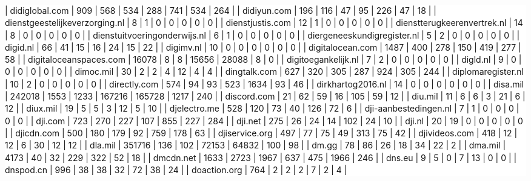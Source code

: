 | didiglobal.com | 909 | 568 | 534 | 288 | 741 | 534 | 264 |
| didiyun.com | 196 | 116 | 47 | 95 | 226 | 47 | 18 |
| dienstgeestelijkeverzorging.nl | 8 | 1 | 0 | 0 | 0 | 0 | 0 |
| dienstjustis.com | 12 | 1 | 0 | 0 | 0 | 0 | 0 |
| dienstterugkeerenvertrek.nl | 14 | 8 | 0 | 0 | 0 | 0 | 0 |
| dienstuitvoeringonderwijs.nl | 6 | 1 | 0 | 0 | 0 | 0 | 0 |
| diergeneeskundigregister.nl | 5 | 2 | 0 | 0 | 0 | 0 | 0 |
| digid.nl | 66 | 41 | 15 | 16 | 24 | 15 | 22 |
| digimv.nl | 10 | 0 | 0 | 0 | 0 | 0 | 0 |
| digitalocean.com | 1487 | 400 | 278 | 150 | 419 | 277 | 58 |
| digitaloceanspaces.com | 16078 | 8 | 8 | 15656 | 28088 | 8 | 0 |
| digitoegankelijk.nl | 7 | 2 | 0 | 0 | 0 | 0 | 0 |
| digld.nl | 9 | 0 | 0 | 0 | 0 | 0 | 0 |
| dimoc.mil | 30 | 2 | 2 | 4 | 12 | 4 | 4 |
| dingtalk.com | 627 | 320 | 305 | 287 | 924 | 305 | 244 |
| diplomaregister.nl | 10 | 2 | 0 | 0 | 0 | 0 | 0 |
| directly.com | 574 | 94 | 93 | 523 | 1634 | 93 | 46 |
| dirkhartog2016.nl | 14 | 0 | 0 | 0 | 0 | 0 | 0 |
| disa.mil | 242018 | 1553 | 1233 | 167216 | 165728 | 1217 | 240 |
| discord.com | 21 | 62 | 59 | 16 | 105 | 59 | 12 |
| diu.mil | 11 | 6 | 6 | 3 | 21 | 6 | 12 |
| diux.mil | 19 | 5 | 5 | 3 | 12 | 5 | 10 |
| djelectro.me | 528 | 120 | 73 | 40 | 126 | 72 | 6 |
| dji-aanbestedingen.nl | 7 | 1 | 0 | 0 | 0 | 0 | 0 |
| dji.com | 723 | 270 | 227 | 107 | 855 | 227 | 284 |
| dji.net | 275 | 26 | 24 | 14 | 102 | 24 | 10 |
| dji.nl | 20 | 19 | 0 | 0 | 0 | 0 | 0 |
| djicdn.com | 500 | 180 | 179 | 92 | 759 | 178 | 63 |
| djiservice.org | 497 | 77 | 75 | 49 | 313 | 75 | 42 |
| djivideos.com | 418 | 12 | 12 | 6 | 30 | 12 | 12 |
| dla.mil | 351716 | 136 | 102 | 72153 | 64832 | 100 | 98 |
| dm.gg | 78 | 86 | 26 | 18 | 34 | 22 | 2 |
| dma.mil | 4173 | 40 | 32 | 229 | 322 | 52 | 18 |
| dmcdn.net | 1633 | 2723 | 1967 | 637 | 475 | 1966 | 246 |
| dns.eu | 9 | 5 | 0 | 7 | 13 | 0 | 0 |
| dnspod.cn | 996 | 38 | 38 | 32 | 72 | 38 | 24 |
| doaction.org | 764 | 2 | 2 | 2 | 7 | 2 | 4 |